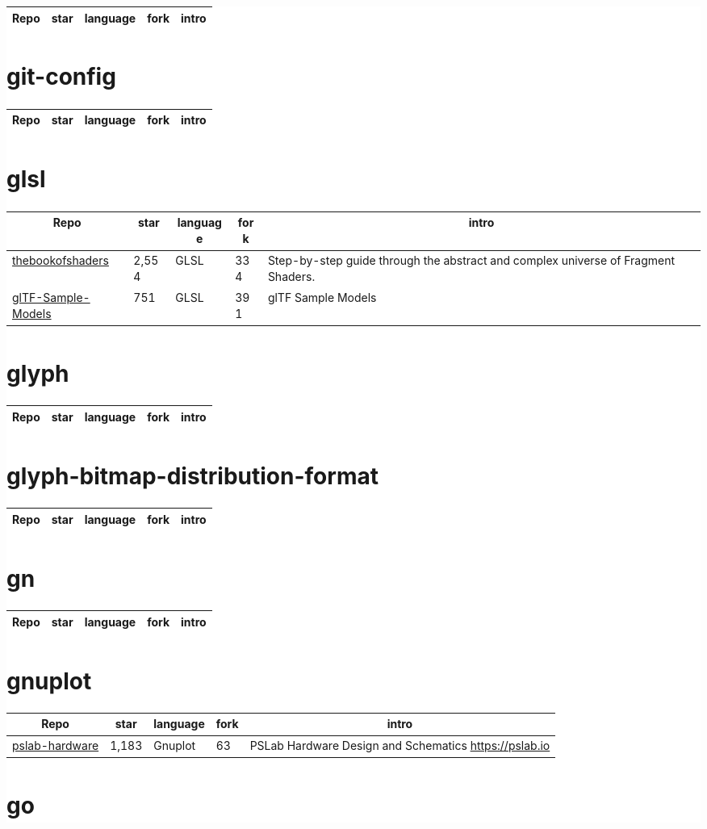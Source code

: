 Repo|star|language|fork|intro
-|-|-|-|-



# git-config

Repo|star|language|fork|intro
-|-|-|-|-



# glsl

Repo|star|language|fork|intro
-|-|-|-|-
[thebookofshaders](https://github.com/patriciogonzalezvivo/thebookofshaders)|2,554|GLSL|334|Step-by-step guide through the abstract and complex universe of Fragment Shaders.
[glTF-Sample-Models](https://github.com/KhronosGroup/glTF-Sample-Models)|751|GLSL|391|glTF Sample Models


# glyph

Repo|star|language|fork|intro
-|-|-|-|-



# glyph-bitmap-distribution-format

Repo|star|language|fork|intro
-|-|-|-|-



# gn

Repo|star|language|fork|intro
-|-|-|-|-



# gnuplot

Repo|star|language|fork|intro
-|-|-|-|-
[pslab-hardware](https://github.com/fossasia/pslab-hardware)|1,183|Gnuplot|63|PSLab Hardware Design and Schematics https://pslab.io


# go
